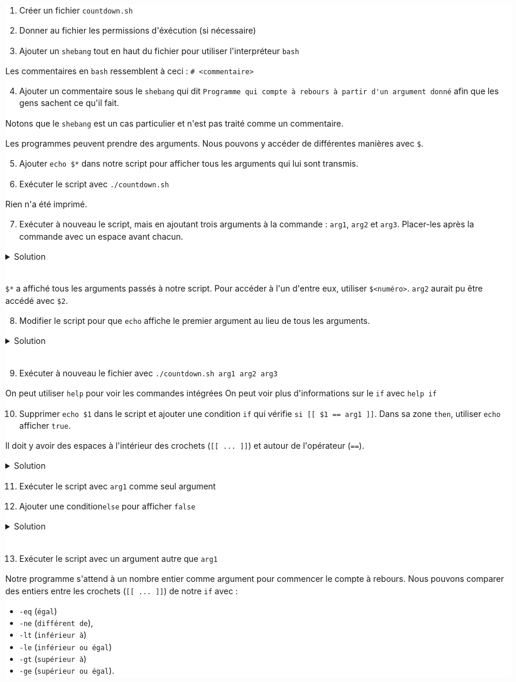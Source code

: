 1. Créer un fichier `countdown.sh`

2. Donner au fichier les permissions d'éxécution (si nécessaire)

3. Ajouter un `shebang` tout en haut du fichier pour utiliser l'interpréteur `bash`

Les commentaires en `bash` ressemblent à ceci : `# <commentaire>`

4. Ajouter un commentaire sous le `shebang` qui dit `Programme qui compte à rebours à partir d'un argument donné` afin que les gens sachent ce qu'il fait.

Notons que le `shebang` est un cas particulier et n'est pas traité comme un commentaire.

Les programmes peuvent prendre des arguments. Nous pouvons y accéder de différentes manières avec `$`.

5. Ajouter `echo $*` dans notre script pour afficher tous les arguments qui lui sont transmis.

6. Exécuter le script avec `./countdown.sh`

Rien n'a été imprimé.

7. Exécuter à nouveau le script, mais en ajoutant trois arguments à la commande : `arg1`, `arg2` et `arg3`. Placer-les après la commande avec un espace avant chacun.

<details><summary>Solution</summary></details>
<br />

`$*` a affiché tous les arguments passés à notre script. Pour accéder à l'un d'entre eux, utiliser `$<numéro>`. `arg2` aurait pu être accédé avec `$2`.

8. Modifier le script pour que `echo` affiche le premier argument au lieu de tous les arguments.

<details><summary>Solution</summary></details>
<br />

9. Exécuter à nouveau le fichier avec `./countdown.sh arg1 arg2 arg3`

On peut utiliser `help` pour voir les commandes intégrées
On peut voir plus d'informations sur le `if` avec `help if`

10. Supprimer `echo $1` dans le script et ajouter une condition `if` qui vérifie `si [[ $1 == arg1 ]]`. Dans sa zone `then`, utiliser `echo` afficher `true`.

Il doit y avoir des espaces à l'intérieur des crochets (`[[ ... ]]`) et autour de l'opérateur (`==`).

<details><summary>Solution</summary></details>

11. Exécuter le script avec `arg1` comme seul argument

12. Ajouter une condition`else` pour afficher `false`

<details><summary>Solution</summary></details>
<br />

13. Exécuter le script avec un argument autre que `arg1`

Notre programme s'attend à un nombre entier comme argument pour commencer le compte à rebours. Nous pouvons comparer des entiers entre les crochets (`[[ ... ]]`) de notre `if` avec :

- `-eq` (`égal`)
- `-ne` (`différent de`),
- `-lt` (`inférieur à`)
- `-le` (`inférieur ou égal`)
- `-gt` (`supérieur à`)
- `-ge` (`supérieur ou égal`).
